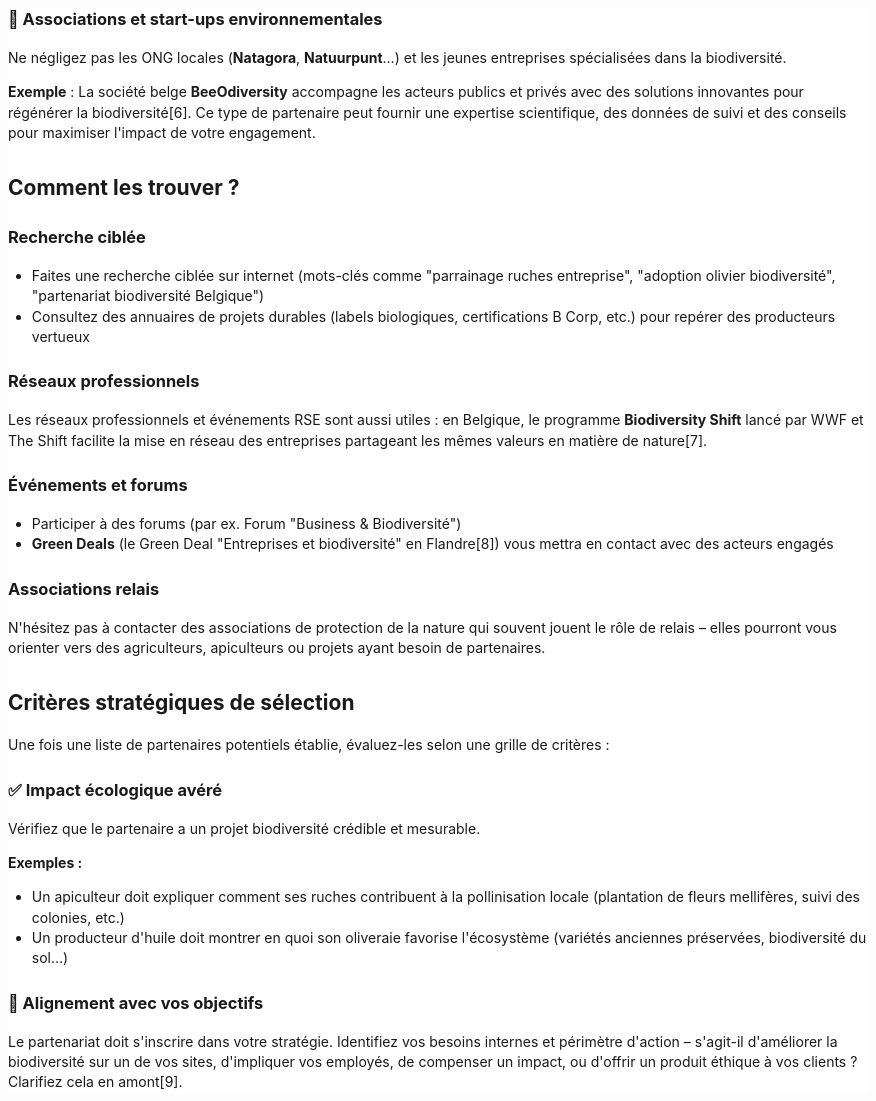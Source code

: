 ### 🏢 Associations et start-ups environnementales

Ne négligez pas les ONG locales (**Natagora**, **Natuurpunt**…) et les jeunes entreprises spécialisées dans la biodiversité. 

**Exemple** : La société belge **BeeOdiversity** accompagne les acteurs publics et privés avec des solutions innovantes pour régénérer la biodiversité[6]. Ce type de partenaire peut fournir une expertise scientifique, des données de suivi et des conseils pour maximiser l'impact de votre engagement.

## Comment les trouver ?

### Recherche ciblée
- Faites une recherche ciblée sur internet (mots-clés comme "parrainage ruches entreprise", "adoption olivier biodiversité", "partenariat biodiversité Belgique")
- Consultez des annuaires de projets durables (labels biologiques, certifications B Corp, etc.) pour repérer des producteurs vertueux

### Réseaux professionnels
Les réseaux professionnels et événements RSE sont aussi utiles : en Belgique, le programme **Biodiversity Shift** lancé par WWF et The Shift facilite la mise en réseau des entreprises partageant les mêmes valeurs en matière de nature[7]. 

### Événements et forums
- Participer à des forums (par ex. Forum "Business & Biodiversité") 
- **Green Deals** (le Green Deal "Entreprises et biodiversité" en Flandre[8]) vous mettra en contact avec des acteurs engagés

### Associations relais
N'hésitez pas à contacter des associations de protection de la nature qui souvent jouent le rôle de relais – elles pourront vous orienter vers des agriculteurs, apiculteurs ou projets ayant besoin de partenaires.

## Critères stratégiques de sélection

Une fois une liste de partenaires potentiels établie, évaluez-les selon une grille de critères :

### ✅ Impact écologique avéré
Vérifiez que le partenaire a un projet biodiversité crédible et mesurable. 

**Exemples :**
- Un apiculteur doit expliquer comment ses ruches contribuent à la pollinisation locale (plantation de fleurs mellifères, suivi des colonies, etc.)
- Un producteur d'huile doit montrer en quoi son oliveraie favorise l'écosystème (variétés anciennes préservées, biodiversité du sol…)

### 🎯 Alignement avec vos objectifs
Le partenariat doit s'inscrire dans votre stratégie. Identifiez vos besoins internes et périmètre d'action – s'agit-il d'améliorer la biodiversité sur un de vos sites, d'impliquer vos employés, de compenser un impact, ou d'offrir un produit éthique à vos clients ? Clarifiez cela en amont[9].
